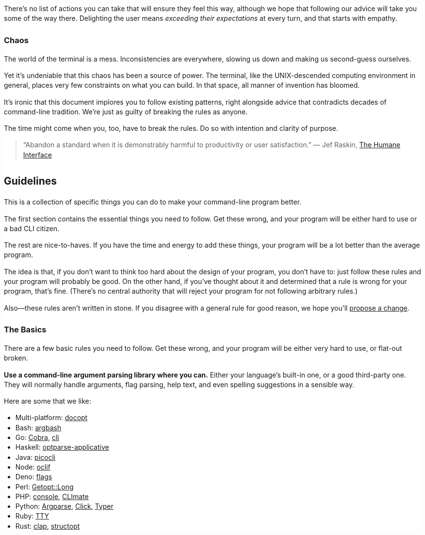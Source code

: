 There’s no list of actions you can take that will ensure they feel this way, although we hope that following our advice will take you some of the way there. Delighting the user means _exceeding their expectations_ at every turn, and that starts with empathy.

### Chaos[](https://clig.dev/?utm_source=tldrnewsletter#chaos)

The world of the terminal is a mess. Inconsistencies are everywhere, slowing us down and making us second-guess ourselves.

Yet it’s undeniable that this chaos has been a source of power. The terminal, like the UNIX-descended computing environment in general, places very few constraints on what you can build. In that space, all manner of invention has bloomed.

It’s ironic that this document implores you to follow existing patterns, right alongside advice that contradicts decades of command-line tradition. We’re just as guilty of breaking the rules as anyone.

The time might come when you, too, have to break the rules. Do so with intention and clarity of purpose.

> “Abandon a standard when it is demonstrably harmful to productivity or user satisfaction.” — Jef Raskin, [The Humane Interface](https://en.wikipedia.org/wiki/The_Humane_Interface)

## Guidelines[](https://clig.dev/?utm_source=tldrnewsletter#guidelines)

This is a collection of specific things you can do to make your command-line program better.

The first section contains the essential things you need to follow. Get these wrong, and your program will be either hard to use or a bad CLI citizen.

The rest are nice-to-haves. If you have the time and energy to add these things, your program will be a lot better than the average program.

The idea is that, if you don’t want to think too hard about the design of your program, you don’t have to: just follow these rules and your program will probably be good. On the other hand, if you’ve thought about it and determined that a rule is wrong for your program, that’s fine. (There’s no central authority that will reject your program for not following arbitrary rules.)

Also—these rules aren’t written in stone. If you disagree with a general rule for good reason, we hope you’ll [propose a change](https://github.com/cli-guidelines/cli-guidelines).

### The Basics[](https://clig.dev/?utm_source=tldrnewsletter#the-basics)

There are a few basic rules you need to follow. Get these wrong, and your program will be either very hard to use, or flat-out broken.

**Use a command-line argument parsing library where you can.** Either your language’s built-in one, or a good third-party one. They will normally handle arguments, flag parsing, help text, and even spelling suggestions in a sensible way.

Here are some that we like:

-   Multi-platform: [docopt](http://docopt.org/)
-   Bash: [argbash](https://argbash.io/)
-   Go: [Cobra](https://github.com/spf13/cobra), [cli](https://github.com/urfave/cli)
-   Haskell: [optparse-applicative](https://hackage.haskell.org/package/optparse-applicative)
-   Java: [picocli](https://picocli.info/)
-   Node: [oclif](https://oclif.io/)
-   Deno: [flags](https://deno.land/std/flags)
-   Perl: [Getopt::Long](https://metacpan.org/pod/Getopt::Long)
-   PHP: [console](https://github.com/symfony/console), [CLImate](https://climate.thephpleague.com/)
-   Python: [Argparse](https://docs.python.org/3/library/argparse.html), [Click](https://click.palletsprojects.com/), [Typer](https://github.com/tiangolo/typer)
-   Ruby: [TTY](https://ttytoolkit.org/)
-   Rust: [clap](https://clap.rs/), [structopt](https://github.com/TeXitoi/structopt)